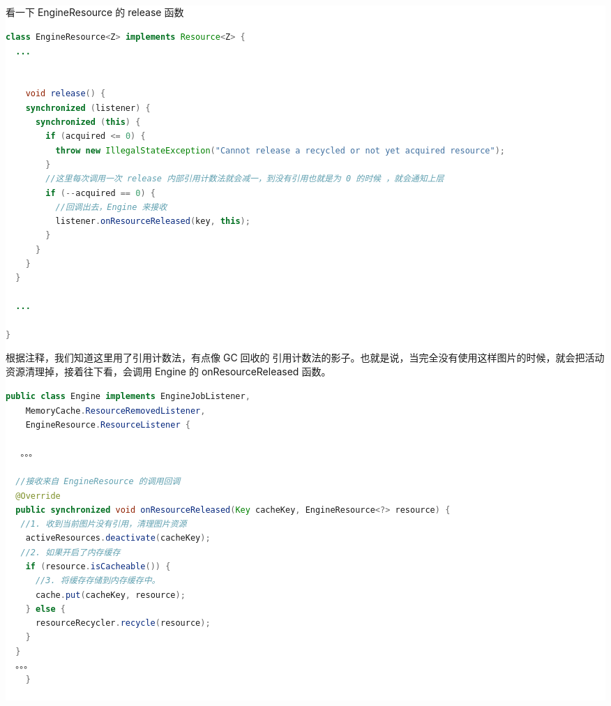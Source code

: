 看一下 EngineResource 的 release 函数

```java
class EngineResource<Z> implements Resource<Z> {
  ...
    
    
    void release() {
    synchronized (listener) {
      synchronized (this) {
        if (acquired <= 0) {
          throw new IllegalStateException("Cannot release a recycled or not yet acquired resource");
        }
        //这里每次调用一次 release 内部引用计数法就会减一，到没有引用也就是为 0 的时候 ，就会通知上层
        if (--acquired == 0) {
          //回调出去，Engine 来接收
          listener.onResourceReleased(key, this);
        }
      }
    }
  }
  
  ...
  
}
```

根据注释，我们知道这里用了引用计数法，有点像 GC 回收的 引用计数法的影子。也就是说，当完全没有使用这样图片的时候，就会把活动资源清理掉，接着往下看，会调用 Engine 的 onResourceReleased 函数。

```java
public class Engine implements EngineJobListener,
    MemoryCache.ResourceRemovedListener,
    EngineResource.ResourceListener {
      
   。。。
   
  //接收来自 EngineResource 的调用回调
  @Override
  public synchronized void onResourceReleased(Key cacheKey, EngineResource<?> resource) {
   //1. 收到当前图片没有引用，清理图片资源
    activeResources.deactivate(cacheKey);
   //2. 如果开启了内存缓存
    if (resource.isCacheable()) {
      //3. 将缓存存储到内存缓存中。
      cache.put(cacheKey, resource);
    } else {
      resourceRecycler.recycle(resource);
    }
  }
  。。。
    }
    
```

